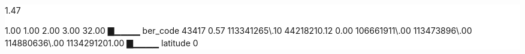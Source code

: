 1.47
</td>
<td style="text-align:right;">
1.00
</td>
<td style="text-align:right;">
1.00
</td>
<td style="text-align:right;">
2.00
</td>
<td style="text-align:right;">
3.00
</td>
<td style="text-align:right;">
32.00
</td>
<td style="text-align:left;">
▇▁▁▁▁
</td>
</tr>
<tr>
<td style="text-align:left;">
ber_code
</td>
<td style="text-align:right;">
43417
</td>
<td style="text-align:right;">
0.57
</td>
<td style="text-align:right;">
113341265\.10
</td>
<td style="text-align:right;">
44218210.12
</td>
<td style="text-align:right;">
0.00
</td>
<td style="text-align:right;">
106661911\.00
</td>
<td style="text-align:right;">
113473896\.00
</td>
<td style="text-align:right;">
114880636\.00
</td>
<td style="text-align:right;">
1134291201.00
</td>
<td style="text-align:left;">
▇▁▁▁▁
</td>
</tr>
<tr>
<td style="text-align:left;">
latitude
</td>
<td style="text-align:right;">
0
</td>
<td style="text-align:right;">